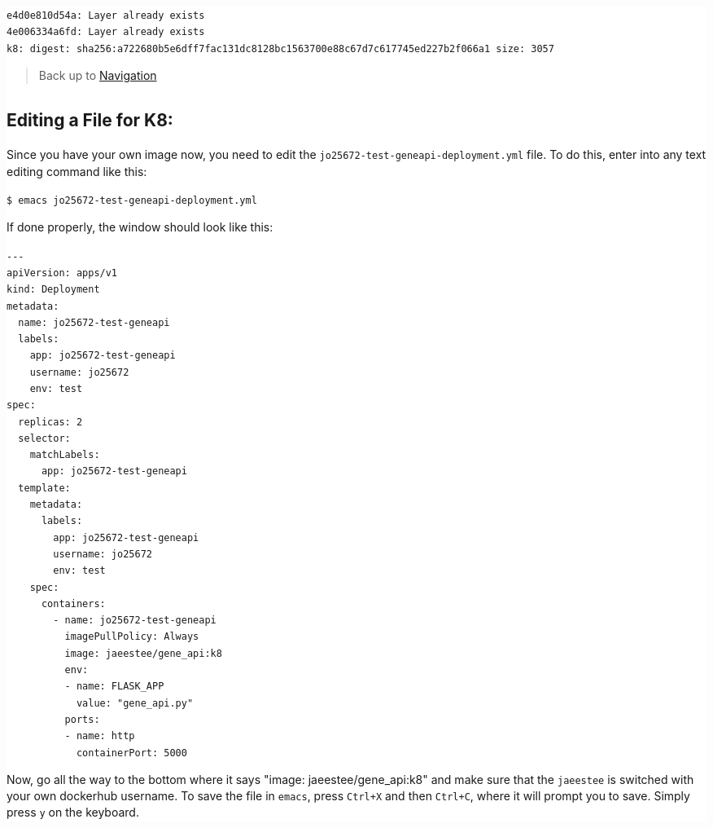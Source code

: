 ```
e4d0e810d54a: Layer already exists
4e006334a6fd: Layer already exists
k8: digest: sha256:a722680b5e6dff7fac131dc8128bc1563700e88c67d7c617745ed227b2f066a1 size: 3057
```

> Back up to [Navigation](https://github.com/jaeestee/homeworkcoe332/blob/main/homework07/README.md#navigation)
## Editing a File for K8:
Since you have your own image now, you need to edit the ```jo25672-test-geneapi-deployment.yml``` file. To do this, enter into any text editing command like this:
```bash
$ emacs jo25672-test-geneapi-deployment.yml
```

If done properly, the window should look like this:
```
---
apiVersion: apps/v1
kind: Deployment
metadata:
  name: jo25672-test-geneapi
  labels:
    app: jo25672-test-geneapi
    username: jo25672
    env: test
spec:
  replicas: 2
  selector:
    matchLabels:
      app: jo25672-test-geneapi
  template:
    metadata:
      labels:
        app: jo25672-test-geneapi
        username: jo25672
        env: test
    spec:
      containers:
        - name: jo25672-test-geneapi
          imagePullPolicy: Always
          image: jaeestee/gene_api:k8
          env:
          - name: FLASK_APP
            value: "gene_api.py"
          ports:
          - name: http
            containerPort: 5000
```

Now, go all the way to the bottom where it says "image: jaeestee/gene_api:k8" and make sure that the ```jaeestee``` is switched with your own dockerhub username.
To save the file in ```emacs```, press ```Ctrl+X``` and then ```Ctrl+C```, where it will prompt you to save. Simply press ```y``` on the keyboard.
